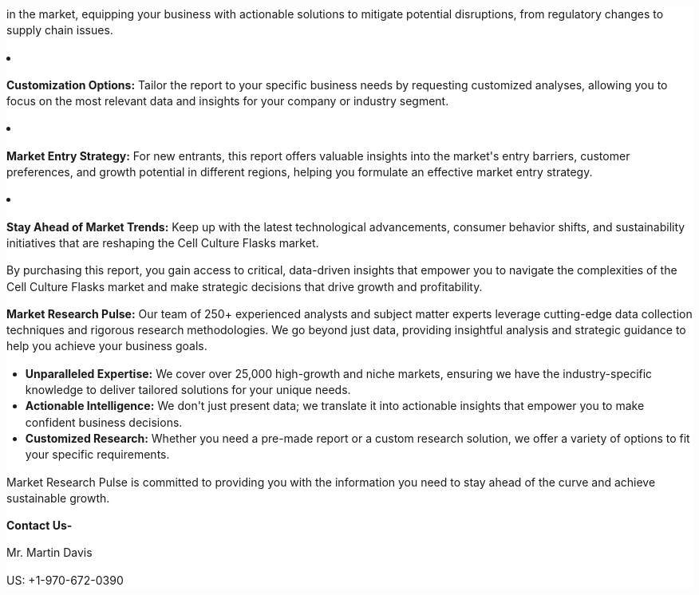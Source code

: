 in the market, equipping your business with actionable solutions to mitigate potential disruptions, from regulatory changes to supply chain issues.</p></li><li><p><strong>Customization Options:</strong> Tailor the report to your specific business needs by requesting customized analyses, allowing you to focus on the most relevant data and insights for your company or industry segment.</p></li><li><p><strong>Market Entry Strategy:</strong> For new entrants, this report offers valuable insights into the market's entry barriers, customer preferences, and growth potential in different regions, helping you formulate an effective market entry strategy.</p></li><li><p><strong>Stay Ahead of Market Trends:</strong> Keep up with the latest technological advancements, consumer behavior shifts, and sustainability initiatives that are reshaping the Cell Culture Flasks market.</p></li></ol><p>By purchasing this report, you gain access to critical, data-driven insights that empower you to navigate the complexities of the Cell Culture Flasks market and make strategic decisions that drive growth and profitability.</p><p><strong>Market Research Pulse:</strong>&nbsp;Our team of 250+ experienced analysts and subject matter experts leverage cutting-edge data collection techniques and rigorous research methodologies. We go beyond just data, providing insightful analysis and strategic guidance to help you achieve your business goals.</p><ul><li><strong>Unparalleled Expertise:</strong>&nbsp;We cover over 25,000 high-growth and niche markets, ensuring we have the industry-specific knowledge to deliver tailored solutions for your unique needs.</li><li><strong>Actionable Intelligence:</strong>&nbsp;We don't just present data; we translate it into actionable insights that empower you to make confident business decisions.</li><li><strong>Customized Research:</strong>&nbsp;Whether you need a pre-made report or a custom research solution, we offer a variety of options to fit your specific requirements.</li></ul><p>Market Research Pulse is committed to providing you with the information you need to stay ahead of the curve and achieve sustainable growth.</p><p><strong>Contact Us-</strong></p><p>Mr. Martin Davis</p><p>US: +1-970-672-0390</p>